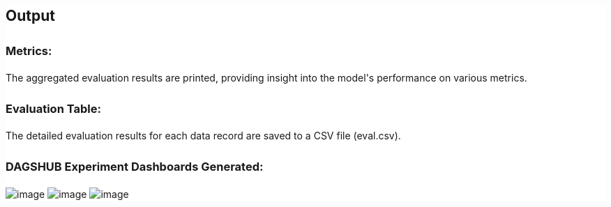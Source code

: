 ## Output
### Metrics: 
The aggregated evaluation results are printed, providing insight into the model's performance on various metrics.
### Evaluation Table: 
The detailed evaluation results for each data record are saved to a CSV file (eval.csv).
### DAGSHUB Experiment Dashboards Generated:
<img width="1471" alt="image" src="https://github.com/ambreen002/MLFLOW-Exp1/assets/36915142/1a89572b-9199-4e1b-9576-e26db01f38f8">
<img width="981" alt="image" src="https://github.com/ambreen002/MLFLOW-Exp1/assets/36915142/9e2015aa-b8e5-46ce-b449-cc4b08bc765e">
<img width="792" alt="image" src="https://github.com/ambreen002/MLFLOW-Exp1/assets/36915142/34c1d5a3-657f-48d6-8498-bb12e1f582a6">

